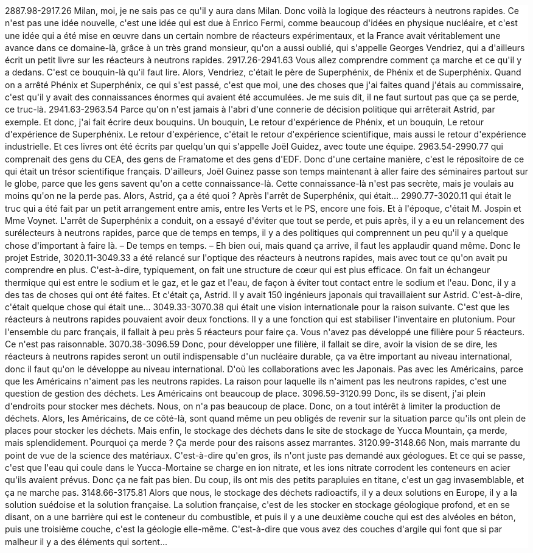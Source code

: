 2887.98-2917.26   Milan, moi, je ne sais pas ce qu'il y aura dans Milan. Donc voilà la logique des réacteurs à neutrons rapides. Ce n'est pas une idée nouvelle, c'est une idée qui est due à Enrico Fermi, comme beaucoup d'idées en physique nucléaire, et c'est une idée qui a été mise en œuvre dans un certain nombre de réacteurs expérimentaux, et la France avait véritablement une avance dans ce domaine-là, grâce à un très grand monsieur, qu'on a aussi oublié, qui s'appelle Georges Vendriez, qui a d'ailleurs écrit un petit livre sur les réacteurs à neutrons rapides.
2917.26-2941.63   Vous allez comprendre comment ça marche et ce qu'il y a dedans. C'est ce bouquin-là qu'il faut lire. Alors, Vendriez, c'était le père de Superphénix, de Phénix et de Superphénix. Quand on a arrêté Phénix et Superphénix, ce qui s'est passé, c'est que moi, une des choses que j'ai faites quand j'étais au commissaire, c'est qu'il y avait des connaissances énormes qui avaient été accumulées. Je me suis dit, il ne faut surtout pas que ça se perde, ce truc-là.
2941.63-2963.54   Parce qu'on n'est jamais à l'abri d'une connerie de décision politique qui arrêterait Astrid, par exemple. Et donc, j'ai fait écrire deux bouquins. Un bouquin, Le retour d'expérience de Phénix, et un bouquin, Le retour d'expérience de Superphénix. Le retour d'expérience, c'était le retour d'expérience scientifique, mais aussi le retour d'expérience industrielle. Et ces livres ont été écrits par quelqu'un qui s'appelle Joël Guidez, avec toute une équipe.
2963.54-2990.77   qui comprenait des gens du CEA, des gens de Framatome et des gens d'EDF. Donc d'une certaine manière, c'est le répositoire de ce qui était un trésor scientifique français. D'ailleurs, Joël Guinez passe son temps maintenant à aller faire des séminaires partout sur le globe, parce que les gens savent qu'on a cette connaissance-là. Cette connaissance-là n'est pas secrète, mais je voulais au moins qu'on ne la perde pas. Alors, Astrid, ça a été quoi ? Après l'arrêt de Superphénix, qui était...
2990.77-3020.11   qui était le truc qui a été fait par un petit arrangement entre amis, entre les Verts et le PS, encore une fois. Et à l'époque, c'était M. Jospin et Mme Voynet. L'arrêt de Superphénix a conduit, on a essayé d'éviter que tout se perde, et puis après, il y a eu un relancement des surélecteurs à neutrons rapides, parce que de temps en temps, il y a des politiques qui comprennent un peu qu'il y a quelque chose d'important à faire là. – De temps en temps. – Eh bien oui, mais quand ça arrive, il faut les applaudir quand même. Donc le projet Estride,
3020.11-3049.33   a été relancé sur l'optique des réacteurs à neutrons rapides, mais avec tout ce qu'on avait pu comprendre en plus. C'est-à-dire, typiquement, on fait une structure de cœur qui est plus efficace. On fait un échangeur thermique qui est entre le sodium et le gaz, et le gaz et l'eau, de façon à éviter tout contact entre le sodium et l'eau. Donc, il y a des tas de choses qui ont été faites. Et c'était ça, Astrid. Il y avait 150 ingénieurs japonais qui travaillaient sur Astrid. C'est-à-dire, c'était quelque chose qui était une...
3049.33-3070.38   qui était une vision internationale pour la raison suivante. C'est que les réacteurs à neutrons rapides pouvaient avoir deux fonctions. Il y a une fonction qui est stabiliser l'inventaire en plutonium. Pour l'ensemble du parc français, il fallait à peu près 5 réacteurs pour faire ça. Vous n'avez pas développé une filière pour 5 réacteurs. Ce n'est pas raisonnable.
3070.38-3096.59   Donc, pour développer une filière, il fallait se dire, avoir la vision de se dire, les réacteurs à neutrons rapides seront un outil indispensable d'un nucléaire durable, ça va être important au niveau international, donc il faut qu'on le développe au niveau international. D'où les collaborations avec les Japonais. Pas avec les Américains, parce que les Américains n'aiment pas les neutrons rapides. La raison pour laquelle ils n'aiment pas les neutrons rapides, c'est une question de gestion des déchets. Les Américains ont beaucoup de place.
3096.59-3120.99   Donc, ils se disent, j'ai plein d'endroits pour stocker mes déchets. Nous, on n'a pas beaucoup de place. Donc, on a tout intérêt à limiter la production de déchets. Alors, les Américains, de ce côté-là, sont quand même un peu obligés de revenir sur la situation parce qu'ils ont plein de places pour stocker les déchets. Mais enfin, le stockage des déchets dans le site de stockage de Yucca Mountain, ça merde, mais splendidement. Pourquoi ça merde ? Ça merde pour des raisons assez marrantes.
3120.99-3148.66   Non, mais marrante du point de vue de la science des matériaux. C'est-à-dire qu'en gros, ils n'ont juste pas demandé aux géologues. Et ce qui se passe, c'est que l'eau qui coule dans le Yucca-Mortaine se charge en ion nitrate, et les ions nitrate corrodent les conteneurs en acier qu'ils avaient prévus. Donc ça ne fait pas bien. Du coup, ils ont mis des petits parapluies en titane, c'est un gag invasemblable, et ça ne marche pas.
3148.66-3175.81   Alors que nous, le stockage des déchets radioactifs, il y a deux solutions en Europe, il y a la solution suédoise et la solution française. La solution française, c'est de les stocker en stockage géologique profond, et en se disant, on a une barrière qui est le conteneur du combustible, et puis il y a une deuxième couche qui est des alvéoles en béton, puis une troisième couche, c'est la géologie elle-même. C'est-à-dire que vous avez des couches d'argile qui font que si par malheur il y a des éléments qui sortent...